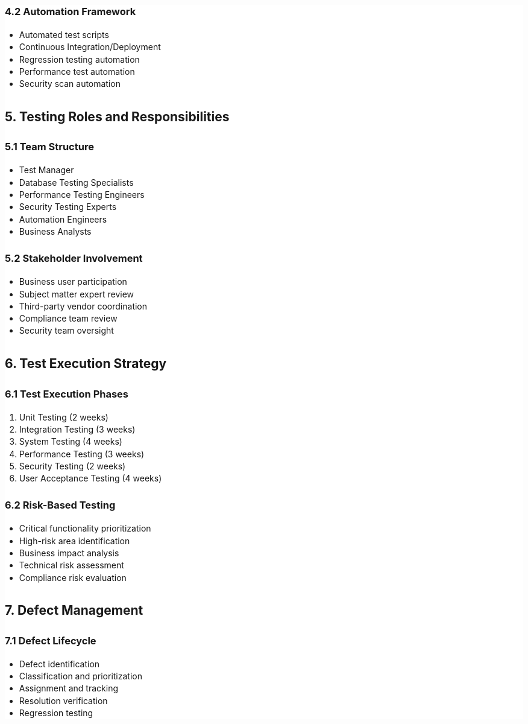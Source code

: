 ### 4.2 Automation Framework
- Automated test scripts
- Continuous Integration/Deployment
- Regression testing automation
- Performance test automation
- Security scan automation

## 5. Testing Roles and Responsibilities

### 5.1 Team Structure
- Test Manager
- Database Testing Specialists
- Performance Testing Engineers
- Security Testing Experts
- Automation Engineers
- Business Analysts

### 5.2 Stakeholder Involvement
- Business user participation
- Subject matter expert review
- Third-party vendor coordination
- Compliance team review
- Security team oversight

## 6. Test Execution Strategy

### 6.1 Test Execution Phases
1. Unit Testing (2 weeks)
2. Integration Testing (3 weeks)
3. System Testing (4 weeks)
4. Performance Testing (3 weeks)
5. Security Testing (2 weeks)
6. User Acceptance Testing (4 weeks)

### 6.2 Risk-Based Testing
- Critical functionality prioritization
- High-risk area identification
- Business impact analysis
- Technical risk assessment
- Compliance risk evaluation

## 7. Defect Management

### 7.1 Defect Lifecycle
- Defect identification
- Classification and prioritization
- Assignment and tracking
- Resolution verification
- Regression testing
